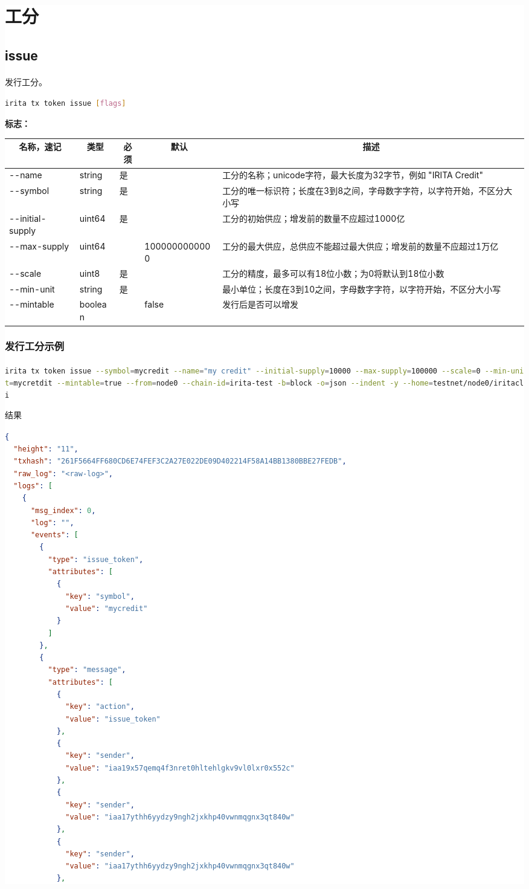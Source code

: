 

# 工分

## issue

发行工分。

```bash
irita tx token issue [flags]
```

**标志：**

| 名称，速记       | 类型    | 必须 | 默认          | 描述                                                         |
| ---------------- | ------- | ---- | ------------- | ------------------------------------------------------------ |
| --name           | string  | 是   |               | 工分的名称；unicode字符，最大长度为32字节，例如 "IRITA Credit" |
| --symbol         | string  | 是   |               | 工分的唯一标识符；长度在3到8之间，字母数字字符，以字符开始，不区分大小写 |
| --initial-supply | uint64  | 是   |               | 工分的初始供应；增发前的数量不应超过1000亿                   |
| --max-supply     | uint64  |      | 1000000000000 | 工分的最大供应，总供应不能超过最大供应；增发前的数量不应超过1万亿 |
| --scale          | uint8   | 是   |               | 工分的精度，最多可以有18位小数；为0将默认到18位小数          |
| --min-unit       | string  | 是   |               | 最小单位；长度在3到10之间，字母数字字符，以字符开始，不区分大小写 |
| --mintable       | boolean |      | false         | 发行后是否可以增发                                           |

### 发行工分示例

```bash
irita tx token issue --symbol=mycredit --name="my credit" --initial-supply=10000 --max-supply=100000 --scale=0 --min-unit=mycretdit --mintable=true --from=node0 --chain-id=irita-test -b=block -o=json --indent -y --home=testnet/node0/iritacli
```

结果

```json
{
  "height": "11",
  "txhash": "261F5664FF680CD6E74FEF3C2A27E022DE09D402214F58A14BB1380BBE27FEDB",
  "raw_log": "<raw-log>",
  "logs": [
    {
      "msg_index": 0,
      "log": "",
      "events": [
        {
          "type": "issue_token",
          "attributes": [
            {
              "key": "symbol",
              "value": "mycredit"
            }
          ]
        },
        {
          "type": "message",
          "attributes": [
            {
              "key": "action",
              "value": "issue_token"
            },
            {
              "key": "sender",
              "value": "iaa19x57qemq4f3nret0hltehlgkv9vl0lxr0x552c"
            },
            {
              "key": "sender",
              "value": "iaa17ythh6yydzy9ngh2jxkhp40vwnmqgnx3qt840w"
            },
            {
              "key": "sender",
              "value": "iaa17ythh6yydzy9ngh2jxkhp40vwnmqgnx3qt840w"
            },
```